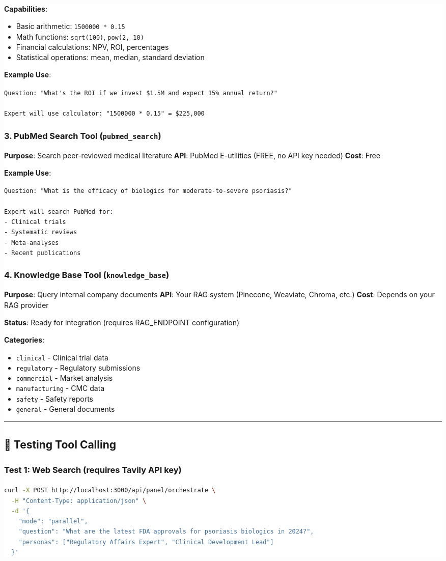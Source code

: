 **Capabilities**:
- Basic arithmetic: `1500000 * 0.15`
- Math functions: `sqrt(100)`, `pow(2, 10)`
- Financial calculations: NPV, ROI, percentages
- Statistical operations: mean, median, standard deviation

**Example Use**:
```
Question: "What's the ROI if we invest $1.5M and expect 15% annual return?"

Expert will use calculator: "1500000 * 0.15" = $225,000
```

### 3. PubMed Search Tool (`pubmed_search`)

**Purpose**: Search peer-reviewed medical literature
**API**: PubMed E-utilities (FREE, no API key needed)
**Cost**: Free

**Example Use**:
```
Question: "What is the efficacy of biologics for moderate-to-severe psoriasis?"

Expert will search PubMed for:
- Clinical trials
- Systematic reviews
- Meta-analyses
- Recent publications
```

### 4. Knowledge Base Tool (`knowledge_base`)

**Purpose**: Query internal company documents
**API**: Your RAG system (Pinecone, Weaviate, Chroma, etc.)
**Cost**: Depends on your RAG provider

**Status**: Ready for integration (requires RAG_ENDPOINT configuration)

**Categories**:
- `clinical` - Clinical trial data
- `regulatory` - Regulatory submissions
- `commercial` - Market analysis
- `manufacturing` - CMC data
- `safety` - Safety reports
- `general` - General documents

---

## 🧪 Testing Tool Calling

### Test 1: Web Search (requires Tavily API key)

```bash
curl -X POST http://localhost:3000/api/panel/orchestrate \
  -H "Content-Type: application/json" \
  -d '{
    "mode": "parallel",
    "question": "What are the latest FDA approvals for psoriasis biologics in 2024?",
    "personas": ["Regulatory Affairs Expert", "Clinical Development Lead"]
  }'
```
